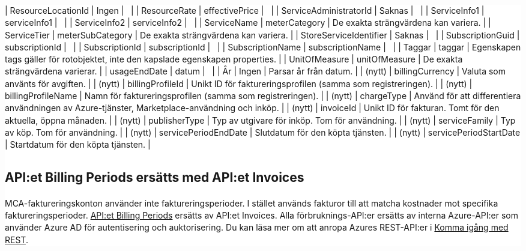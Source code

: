 | ResourceLocationId | Ingen | &nbsp;  |
| ResourceRate | effectivePrice | &nbsp;  |
| ServiceAdministratorId | Saknas | &nbsp;  |
| ServiceInfo1 | serviceInfo1 | &nbsp;  |
| ServiceInfo2 | serviceInfo2 | &nbsp;  |
| ServiceName | meterCategory | De exakta strängvärdena kan variera. |
| ServiceTier | meterSubCategory | De exakta strängvärdena kan variera. |
| StoreServiceIdentifier | Saknas | &nbsp;  |
| SubscriptionGuid | subscriptionId | &nbsp;  |
| SubscriptionId | subscriptionId | &nbsp;  |
| SubscriptionName | subscriptionName | &nbsp;  |
| Taggar | taggar | Egenskapen tags gäller för rotobjektet, inte den kapslade egenskapen properties. |
| UnitOfMeasure | unitOfMeasure | De exakta strängvärdena varierar. |
| usageEndDate | datum | &nbsp;  |
| År | Ingen | Parsar år från datum. |
| (nytt) | billingCurrency | Valuta som använts för avgiften. |
| (nytt) | billingProfileId | Unikt ID för faktureringsprofilen (samma som registreringen). |
| (nytt) | billingProfileName | Namn för faktureringsprofilen (samma som registreringen). |
| (nytt) | chargeType | Använd för att differentiera användningen av Azure-tjänster, Marketplace-användning och inköp. |
| (nytt) | invoiceId | Unikt ID för fakturan. Tomt för den aktuella, öppna månaden. |
| (nytt) | publisherType | Typ av utgivare för inköp. Tom för användning. |
| (nytt) | serviceFamily | Typ av köp. Tom för användning. |
| (nytt) | servicePeriodEndDate | Slutdatum för den köpta tjänsten. |
| (nytt) | servicePeriodStartDate | Startdatum för den köpta tjänsten. |

## <a name="billing-periods-api-replaced-by-invoices-api"></a>API:et Billing Periods ersätts med API:et Invoices

MCA-faktureringskonton använder inte faktureringsperioder. I stället används fakturor till att matcha kostnader mot specifika faktureringsperioder. [API:et Billing Periods](/rest/api/billing/enterprise/billing-enterprise-api-billing-periods) ersätts av API:et Invoices. Alla förbruknings-API:er ersätts av interna Azure-API:er som använder Azure AD för autentisering och auktorisering. Du kan läsa mer om att anropa Azures REST-API:er i [Komma igång med REST](/rest/api/azure/#create-the-request).
